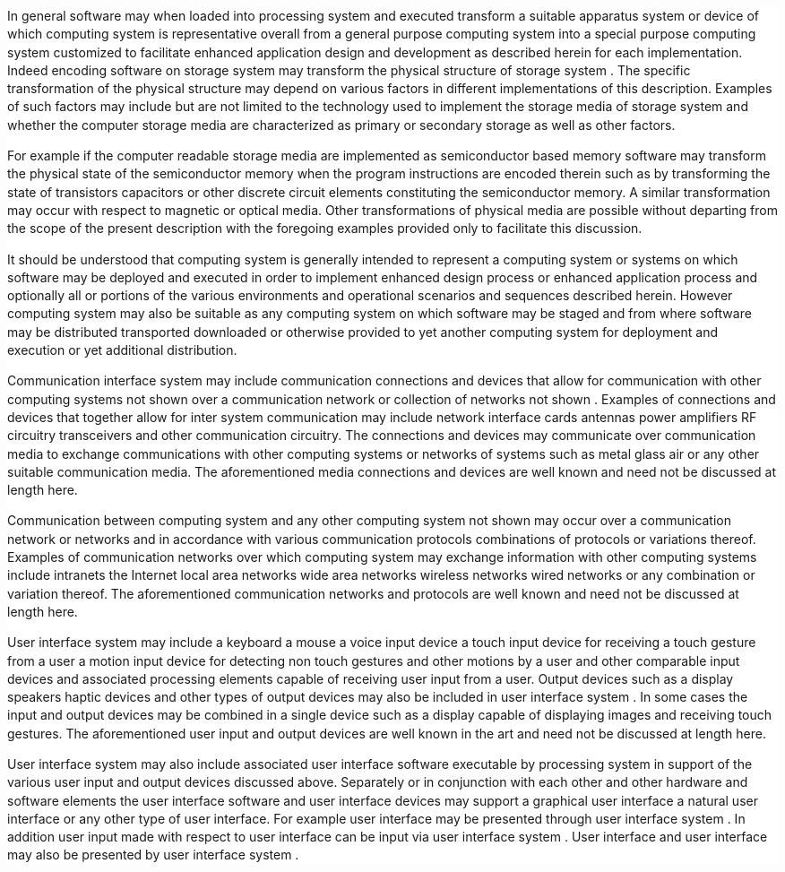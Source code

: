 In general software may when loaded into processing system and executed transform a suitable apparatus system or device of which computing system is representative overall from a general purpose computing system into a special purpose computing system customized to facilitate enhanced application design and development as described herein for each implementation. Indeed encoding software on storage system may transform the physical structure of storage system . The specific transformation of the physical structure may depend on various factors in different implementations of this description. Examples of such factors may include but are not limited to the technology used to implement the storage media of storage system and whether the computer storage media are characterized as primary or secondary storage as well as other factors.

For example if the computer readable storage media are implemented as semiconductor based memory software may transform the physical state of the semiconductor memory when the program instructions are encoded therein such as by transforming the state of transistors capacitors or other discrete circuit elements constituting the semiconductor memory. A similar transformation may occur with respect to magnetic or optical media. Other transformations of physical media are possible without departing from the scope of the present description with the foregoing examples provided only to facilitate this discussion.

It should be understood that computing system is generally intended to represent a computing system or systems on which software may be deployed and executed in order to implement enhanced design process or enhanced application process and optionally all or portions of the various environments and operational scenarios and sequences described herein. However computing system may also be suitable as any computing system on which software may be staged and from where software may be distributed transported downloaded or otherwise provided to yet another computing system for deployment and execution or yet additional distribution.

Communication interface system may include communication connections and devices that allow for communication with other computing systems not shown over a communication network or collection of networks not shown . Examples of connections and devices that together allow for inter system communication may include network interface cards antennas power amplifiers RF circuitry transceivers and other communication circuitry. The connections and devices may communicate over communication media to exchange communications with other computing systems or networks of systems such as metal glass air or any other suitable communication media. The aforementioned media connections and devices are well known and need not be discussed at length here.

Communication between computing system and any other computing system not shown may occur over a communication network or networks and in accordance with various communication protocols combinations of protocols or variations thereof. Examples of communication networks over which computing system may exchange information with other computing systems include intranets the Internet local area networks wide area networks wireless networks wired networks or any combination or variation thereof. The aforementioned communication networks and protocols are well known and need not be discussed at length here.

User interface system may include a keyboard a mouse a voice input device a touch input device for receiving a touch gesture from a user a motion input device for detecting non touch gestures and other motions by a user and other comparable input devices and associated processing elements capable of receiving user input from a user. Output devices such as a display speakers haptic devices and other types of output devices may also be included in user interface system . In some cases the input and output devices may be combined in a single device such as a display capable of displaying images and receiving touch gestures. The aforementioned user input and output devices are well known in the art and need not be discussed at length here.

User interface system may also include associated user interface software executable by processing system in support of the various user input and output devices discussed above. Separately or in conjunction with each other and other hardware and software elements the user interface software and user interface devices may support a graphical user interface a natural user interface or any other type of user interface. For example user interface may be presented through user interface system . In addition user input made with respect to user interface can be input via user interface system . User interface and user interface may also be presented by user interface system .
